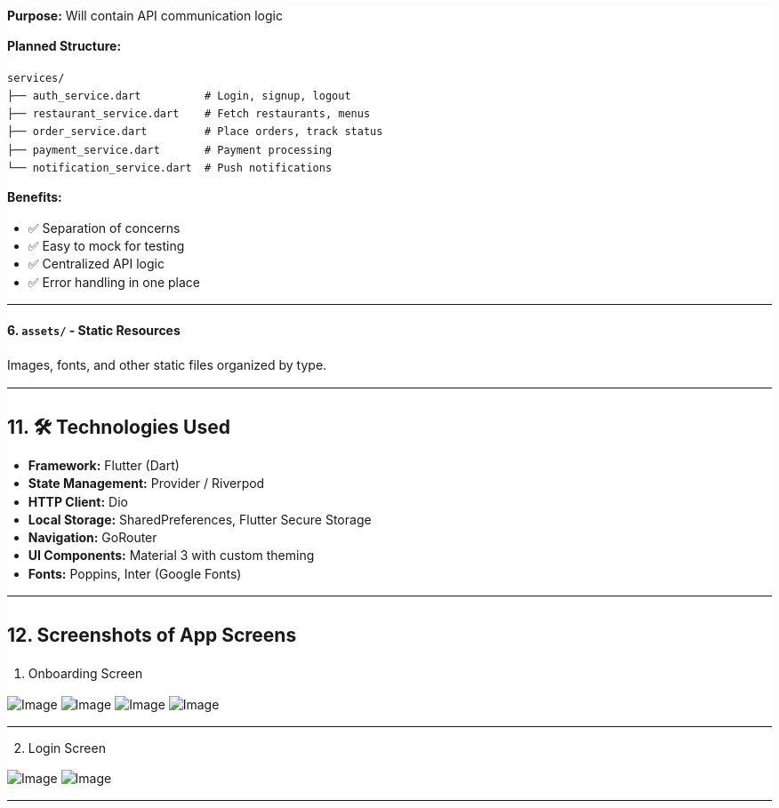 **Purpose:** Will contain API communication logic

**Planned Structure:**

```
services/
├── auth_service.dart          # Login, signup, logout
├── restaurant_service.dart    # Fetch restaurants, menus
├── order_service.dart         # Place orders, track status
├── payment_service.dart       # Payment processing
└── notification_service.dart  # Push notifications
```

**Benefits:**

- ✅ Separation of concerns
- ✅ Easy to mock for testing
- ✅ Centralized API logic
- ✅ Error handling in one place

---

#### **6. `assets/` - Static Resources**

Images, fonts, and other static files organized by type.

---

## 11. 🛠️ Technologies Used

- **Framework:** Flutter (Dart)
- **State Management:** Provider / Riverpod
- **HTTP Client:** Dio
- **Local Storage:** SharedPreferences, Flutter Secure Storage
- **Navigation:** GoRouter
- **UI Components:** Material 3 with custom theming
- **Fonts:** Poppins, Inter (Google Fonts)

---

## 12. Screenshots of App Screens
1) Onboarding Screen
<img width="251" height="453" alt="Image" src="https://github.com/user-attachments/assets/d8d8b297-a13d-4d5f-8ccf-e53d6e6df892" />
<img width="206" height="440" alt="Image" src="https://github.com/user-attachments/assets/31cef42a-5f29-4802-aa21-0a9fbd5a307c" />
<img width="205" height="441" alt="Image" src="https://github.com/user-attachments/assets/ca7fabc7-058c-4240-99d7-2cd71cb062f9" />
<img width="204" height="443" alt="Image" src="https://github.com/user-attachments/assets/565ddd1d-12f1-49d9-b704-9aa8533588a5" />

---

2) Login Screen
<img width="192" height="341" alt="Image" src="https://github.com/user-attachments/assets/a70eb4ea-95ff-4720-a52e-54b79e21caf6" />
<img width="202" height="336" alt="Image" src="https://github.com/user-attachments/assets/2fd707b7-d20a-4294-984f-4985e34c1fa7" />

---